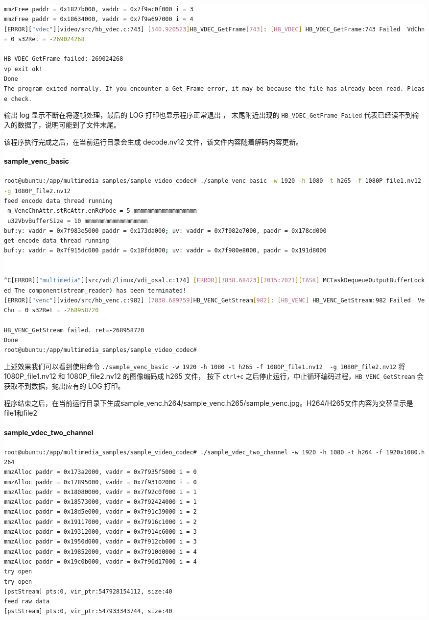 ```bash
mmzFree paddr = 0x1827b000, vaddr = 0x7f9ac0f000 i = 3
mmzFree paddr = 0x18634000, vaddr = 0x7f9a697000 i = 4
[ERROR]["vdec"][video/src/hb_vdec.c:743] [540.920523]HB_VDEC_GetFrame[743]: [HB_VDEC] HB_VDEC_GetFrame:743 Failed  VdChn = 0 s32Ret = -269024268

HB_VDEC_GetFrame failed:-269024268
vp exit ok!
Done
The program exited normally. If you encounter a Get_Frame error, it may be because the file has already been read. Please check.


```
输出 log 显示不断在将逐帧处理，最后的 LOG 打印也显示程序正常退出 ， 末尾附近出现的 `HB_VDEC_GetFrame Failed` 代表已经读不到输入的数据了，说明可能到了文件末尾。

该程序执行完成之后，在当前运行目录会生成 decode.nv12 文件，该文件内容随着解码内容更新。

#### sample_venc_basic

```bash
root@ubuntu:/app/multimedia_samples/sample_video_codec# ./sample_venc_basic -w 1920 -h 1080 -t h265 -f 1080P_file1.nv12  -g 1080P_file2.nv12
feed encode data thread running
 m_VencChnAttr.stRcAttr.enRcMode = 5 mmmmmmmmmmmmmmmmmm
 u32VbvBufferSize = 10 mmmmmmmmmmmmmmmmmm
buf:y: vaddr = 0x7f983e5000 paddr = 0x173da000; uv: vaddr = 0x7f982e7000, paddr = 0x178cd000
get encode data thread running
buf:y: vaddr = 0x7f915dc000 paddr = 0x18fdd000; uv: vaddr = 0x7f980e8000, paddr = 0x191d8000


^C[ERROR]["multimedia"][src/vdi/linux/vdi_osal.c:174] [ERROR][7838.68423][7015:7021][TASK] MCTaskDequeueOutputBufferLocked The component(stream_reader) has been terminated!
[ERROR]["venc"][video/src/hb_venc.c:982] [7838.689759]HB_VENC_GetStream[982]: [HB_VENC] HB_VENC_GetStream:982 Failed  VeChn = 0 s32Ret = -268958720

HB_VENC_GetStream failed. ret=-268958720
Done
root@ubuntu:/app/multimedia_samples/sample_video_codec#

```
上述效果我们可以看到使用命令 `./sample_venc_basic -w 1920 -h 1080 -t h265 -f 1080P_file1.nv12  -g 1080P_file2.nv12` 将 1080P_file1.nv12 和 1080P_file2.nv12 的图像编码成 h265 文件， 按下 `ctrl+c` 之后停止运行，中止循环编码过程，`HB_VENC_GetStream` 会获取不到数据，抛出应有的 LOG 打印。

程序结束之后，在当前运行目录下生成sample_venc.h264/sample_venc.h265/sample_venc.jpg。H264/H265文件内容为交替显示是file1和file2
#### sample_vdec_two_channel

```
root@ubuntu:/app/multimedia_samples/sample_video_codec# ./sample_vdec_two_channel -w 1920 -h 1080 -t h264 -f 1920x1080.h264
mmzAlloc paddr = 0x173a2000, vaddr = 0x7f935f5000 i = 0
mmzAlloc paddr = 0x17895000, vaddr = 0x7f93102000 i = 0
mmzAlloc paddr = 0x18080000, vaddr = 0x7f92c0f000 i = 1
mmzAlloc paddr = 0x18573000, vaddr = 0x7f92424000 i = 1
mmzAlloc paddr = 0x18d5e000, vaddr = 0x7f91c39000 i = 2
mmzAlloc paddr = 0x19117000, vaddr = 0x7f916c1000 i = 2
mmzAlloc paddr = 0x19312000, vaddr = 0x7f914c6000 i = 3
mmzAlloc paddr = 0x1950d000, vaddr = 0x7f912cb000 i = 3
mmzAlloc paddr = 0x19852000, vaddr = 0x7f910d0000 i = 4
mmzAlloc paddr = 0x19c0b000, vaddr = 0x7f90d17000 i = 4
try open
try open
[pstStream] pts:0, vir_ptr:547928154112, size:40
feed raw data
[pstStream] pts:0, vir_ptr:547933343744, size:40
```